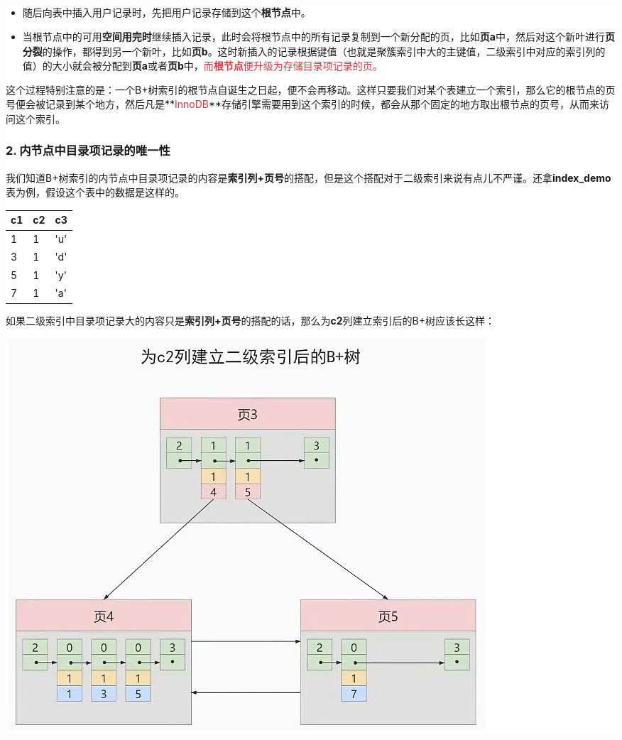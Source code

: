 

+ 随后向表中插入用户记录时，先把用户记录存储到这个**根节点**中。



+ 当根节点中的可用**空间用完时**继续插入记录，此时会将根节点中的所有记录复制到一个新分配的页，比如**页a**中，然后对这个新叶进行**页分裂**的操作，都得到另一个新叶，比如**页b**。这时新插入的记录根据键值（也就是聚簇索引中大的主键值，二级索引中对应的索引列的值）的大小就会被分配到**页a**或者**页b**中，<font style="color:#E8323C;">而</font>**<font style="color:#E8323C;">根节点</font>**<font style="color:#E8323C;">便升级为存储目录项记录的页。</font>



这个过程特别注意的是：一个B+树索引的根节点自诞生之日起，便不会再移动。这样只要我们对某个表建立一个索引，那么它的根节点的页号便会被记录到某个地方，然后凡是**<font style="color:#E8323C;">InnoDB</font>**存储引擎需要用到这个索引的时候，都会从那个固定的地方取出根节点的页号，从而来访问这个索引。



### 2. **内节点中目录项记录的唯一性**


我们知道B+树索引的内节点中目录项记录的内容是**索引列+页号**的搭配，但是这个搭配对于二级索引来说有点儿不严谨。还拿**index_demo**表为例，假设这个表中的数据是这样的。

| c1 | c2 | c3 |
| --- | --- | --- |
| 1 | 1 | 'u' |
| 3 | 1 | 'd' |
| 5 | 1 | 'y' |
| 7 | 1 | 'a' |




如果二级索引中目录项记录大的内容只是**索引列+页号**的搭配的话，那么为**c2**列建立索引后的B+树应该长这样：



![image-20220208213328286.png](./img/nzaeL-UTAvR2-Olb/1646045050655-7a29c7b9-b3f0-4a48-bf19-22ef66186b51-194379.png)
